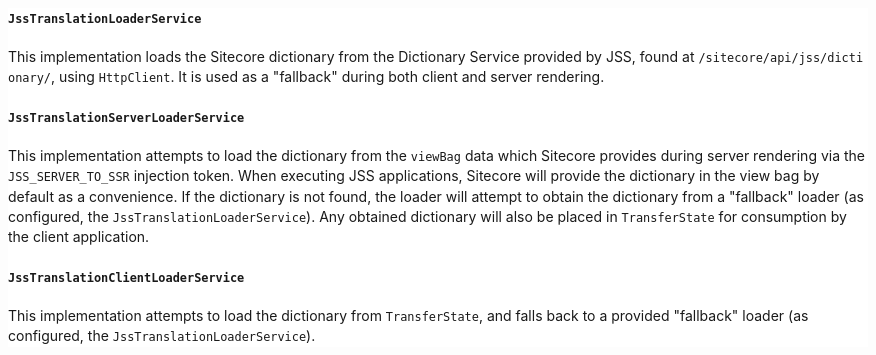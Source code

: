 #### `JssTranslationLoaderService`

This implementation loads the Sitecore dictionary from the Dictionary Service provided by JSS, found at `/sitecore/api/jss/dictionary/`, using `HttpClient`. It is used as a "fallback" during both client and server rendering.

#### `JssTranslationServerLoaderService`

This implementation attempts to load the dictionary from the `viewBag` data which Sitecore provides during server rendering via the `JSS_SERVER_TO_SSR` injection token. When executing JSS applications, Sitecore will provide the dictionary in the view bag by default as a convenience. If the dictionary is not found, the loader will attempt to obtain the dictionary from a "fallback" loader (as configured, the `JssTranslationLoaderService`). Any obtained dictionary will also be placed in `TransferState` for consumption by the client application.

#### `JssTranslationClientLoaderService`

This implementation attempts to load the dictionary from `TransferState`, and falls back to a provided "fallback" loader (as configured, the `JssTranslationLoaderService`).
